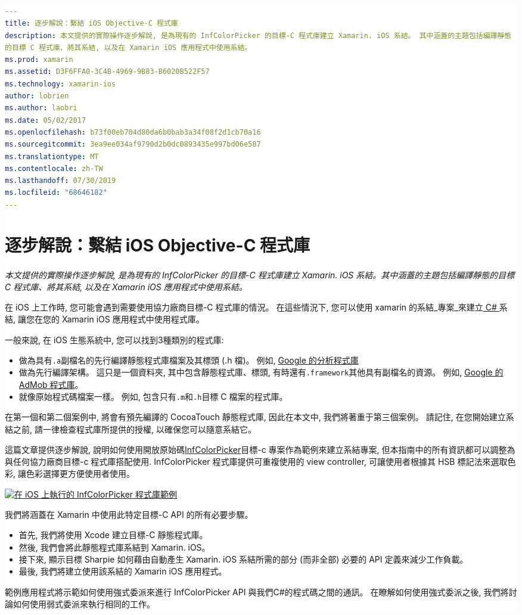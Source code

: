 ```yaml
---
title: 逐步解說：繫結 iOS Objective-C 程式庫
description: 本文提供的實際操作逐步解說, 是為現有的 InfColorPicker 的目標-C 程式庫建立 Xamarin. iOS 系結。 其中涵蓋的主題包括編譯靜態的目標 C 程式庫、將其系結, 以及在 Xamarin iOS 應用程式中使用系結。
ms.prod: xamarin
ms.assetid: D3F6FFA0-3C4B-4969-9B83-B6020B522F57
ms.technology: xamarin-ios
author: lobrien
ms.author: laobri
ms.date: 05/02/2017
ms.openlocfilehash: b73f00eb704d80da6b0bab3a34f08f2d1cb70a16
ms.sourcegitcommit: 3ea9ee034af9790d2b0dc0893435e997bd06e587
ms.translationtype: MT
ms.contentlocale: zh-TW
ms.lasthandoff: 07/30/2019
ms.locfileid: "68646182"
---
```

# <a name="walkthrough-binding-an-ios-objective-c-library"></a>逐步解說：繫結 iOS Objective-C 程式庫

_本文提供的實際操作逐步解說, 是為現有的 InfColorPicker 的目標-C 程式庫建立 Xamarin. iOS 系結。其中涵蓋的主題包括編譯靜態的目標 C 程式庫、將其系結, 以及在 Xamarin iOS 應用程式中使用系結。_

在 iOS 上工作時, 您可能會遇到需要使用協力廠商目標-C 程式庫的情況。 在這些情況下, 您可以使用 xamarin 的系結_專案_來建立[ C# ](~/cross-platform/macios/binding/overview.md)系結, 讓您在您的 Xamarin iOS 應用程式中使用程式庫。

一般來說, 在 iOS 生態系統中, 您可以找到3種類別的程式庫:

* 做為具有`.a`副檔名的先行編譯靜態程式庫檔案及其標頭 (.h 檔)。 例如, [Google 的分析程式庫](https://developers.google.com/analytics/devguides/collection/ios/v3/sdk-download?hl=es#download_sdk)
* 做為先行編譯架構。 這只是一個資料夾, 其中包含靜態程式庫、標頭, 有時還有`.framework`其他具有副檔名的資源。 例如, [Google 的 AdMob 程式庫](https://developers.google.com/admob/ios/download)。
* 就像原始程式碼檔案一樣。 例如, 包含只有`.m`和`.h`目標 C 檔案的程式庫。

在第一個和第二個案例中, 將會有預先編譯的 CocoaTouch 靜態程式庫, 因此在本文中, 我們將著重于第三個案例。 請記住, 在您開始建立系結之前, 請一律檢查程式庫所提供的授權, 以確保您可以隨意系結它。

這篇文章提供逐步解說, 說明如何使用開放原始碼[InfColorPicker](https://github.com/InfinitApps/InfColorPicker)目標-c 專案作為範例來建立系結專案, 但本指南中的所有資訊都可以調整為與任何協力廠商目標-c 程式庫搭配使用. InfColorPicker 程式庫提供可重複使用的 view controller, 可讓使用者根據其 HSB 標記法來選取色彩, 讓色彩選擇更方便使用者使用。

[![](walkthrough-images/run01.png "在 iOS 上執行的 InfColorPicker 程式庫範例")](walkthrough-images/run01.png#lightbox)

我們將涵蓋在 Xamarin 中使用此特定目標-C API 的所有必要步驟。

- 首先, 我們將使用 Xcode 建立目標-C 靜態程式庫。
- 然後, 我們會將此靜態程式庫系結到 Xamarin. iOS。
- 接下來, 顯示目標 Sharpie 如何藉由自動產生 Xamarin. iOS 系結所需的部分 (而非全部) 必要的 API 定義來減少工作負載。
- 最後, 我們將建立使用該系結的 Xamarin iOS 應用程式。

範例應用程式將示範如何使用強式委派來進行 InfColorPicker API 與我們C#的程式碼之間的通訊。 在瞭解如何使用強式委派之後, 我們將討論如何使用弱式委派來執行相同的工作。
